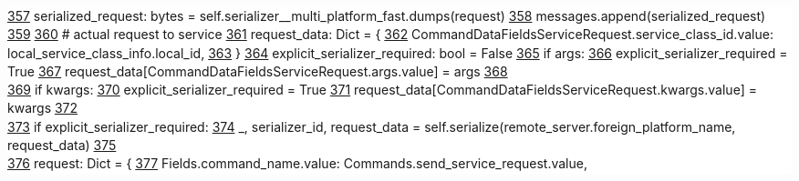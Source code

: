 </span><span id="L-357"><a href="#L-357"><span class="linenos">357</span></a>                            <span class="n">serialized_request</span><span class="p">:</span> <span class="nb">bytes</span> <span class="o">=</span> <span class="bp">self</span><span class="o">.</span><span class="n">serializer__multi_platform_fast</span><span class="o">.</span><span class="n">dumps</span><span class="p">(</span><span class="n">request</span><span class="p">)</span>
</span><span id="L-358"><a href="#L-358"><span class="linenos">358</span></a>                            <span class="n">messages</span><span class="o">.</span><span class="n">append</span><span class="p">(</span><span class="n">serialized_request</span><span class="p">)</span>
</span><span id="L-359"><a href="#L-359"><span class="linenos">359</span></a>
</span><span id="L-360"><a href="#L-360"><span class="linenos">360</span></a>                        <span class="c1"># actual request to service</span>
</span><span id="L-361"><a href="#L-361"><span class="linenos">361</span></a>                        <span class="n">request_data</span><span class="p">:</span> <span class="n">Dict</span> <span class="o">=</span> <span class="p">{</span>
</span><span id="L-362"><a href="#L-362"><span class="linenos">362</span></a>                            <span class="n">CommandDataFieldsServiceRequest</span><span class="o">.</span><span class="n">service_class_id</span><span class="o">.</span><span class="n">value</span><span class="p">:</span> <span class="n">local_service_class_info</span><span class="o">.</span><span class="n">local_id</span><span class="p">,</span>
</span><span id="L-363"><a href="#L-363"><span class="linenos">363</span></a>                        <span class="p">}</span>
</span><span id="L-364"><a href="#L-364"><span class="linenos">364</span></a>                        <span class="n">explicit_serializer_required</span><span class="p">:</span> <span class="nb">bool</span> <span class="o">=</span> <span class="kc">False</span>
</span><span id="L-365"><a href="#L-365"><span class="linenos">365</span></a>                        <span class="k">if</span> <span class="n">args</span><span class="p">:</span>
</span><span id="L-366"><a href="#L-366"><span class="linenos">366</span></a>                            <span class="n">explicit_serializer_required</span> <span class="o">=</span> <span class="kc">True</span>
</span><span id="L-367"><a href="#L-367"><span class="linenos">367</span></a>                            <span class="n">request_data</span><span class="p">[</span><span class="n">CommandDataFieldsServiceRequest</span><span class="o">.</span><span class="n">args</span><span class="o">.</span><span class="n">value</span><span class="p">]</span> <span class="o">=</span> <span class="n">args</span>
</span><span id="L-368"><a href="#L-368"><span class="linenos">368</span></a>                        
</span><span id="L-369"><a href="#L-369"><span class="linenos">369</span></a>                        <span class="k">if</span> <span class="n">kwargs</span><span class="p">:</span>
</span><span id="L-370"><a href="#L-370"><span class="linenos">370</span></a>                            <span class="n">explicit_serializer_required</span> <span class="o">=</span> <span class="kc">True</span>
</span><span id="L-371"><a href="#L-371"><span class="linenos">371</span></a>                            <span class="n">request_data</span><span class="p">[</span><span class="n">CommandDataFieldsServiceRequest</span><span class="o">.</span><span class="n">kwargs</span><span class="o">.</span><span class="n">value</span><span class="p">]</span> <span class="o">=</span> <span class="n">kwargs</span>
</span><span id="L-372"><a href="#L-372"><span class="linenos">372</span></a>                        
</span><span id="L-373"><a href="#L-373"><span class="linenos">373</span></a>                        <span class="k">if</span> <span class="n">explicit_serializer_required</span><span class="p">:</span>
</span><span id="L-374"><a href="#L-374"><span class="linenos">374</span></a>                            <span class="n">_</span><span class="p">,</span> <span class="n">serializer_id</span><span class="p">,</span> <span class="n">request_data</span> <span class="o">=</span> <span class="bp">self</span><span class="o">.</span><span class="n">serialize</span><span class="p">(</span><span class="n">remote_server</span><span class="o">.</span><span class="n">foreign_platform_name</span><span class="p">,</span> <span class="n">request_data</span><span class="p">)</span>
</span><span id="L-375"><a href="#L-375"><span class="linenos">375</span></a>                        
</span><span id="L-376"><a href="#L-376"><span class="linenos">376</span></a>                        <span class="n">request</span><span class="p">:</span> <span class="n">Dict</span> <span class="o">=</span> <span class="p">{</span>
</span><span id="L-377"><a href="#L-377"><span class="linenos">377</span></a>                            <span class="n">Fields</span><span class="o">.</span><span class="n">command_name</span><span class="o">.</span><span class="n">value</span><span class="p">:</span> <span class="n">Commands</span><span class="o">.</span><span class="n">send_service_request</span><span class="o">.</span><span class="n">value</span><span class="p">,</span>